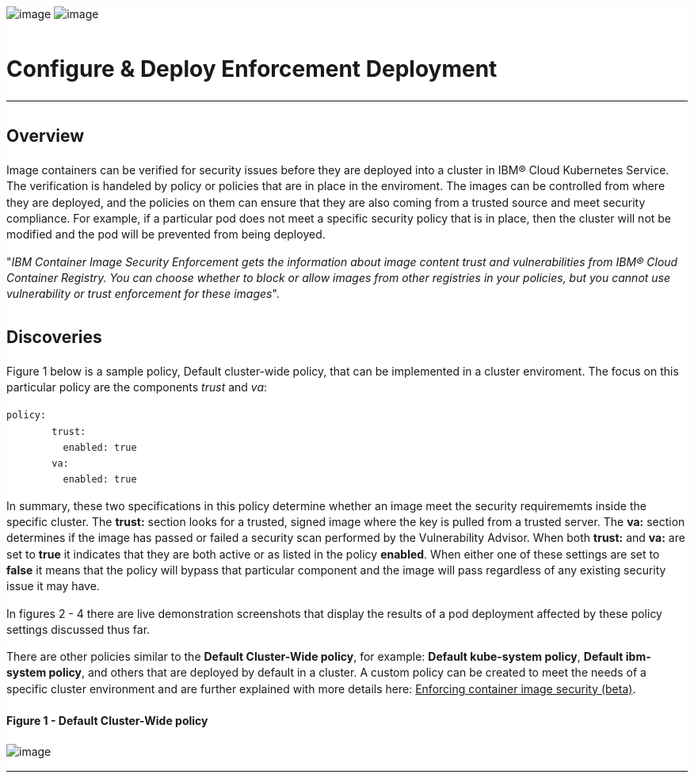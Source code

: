 <img width="71" alt="image" src="https://media.github.ibm.com/user/20538/files/099741b0-6f73-11e8-9396-35e9e2697962"> <img width="35" alt="image" src="https://media.github.ibm.com/user/20538/files/879806f0-6f71-11e8-9d14-59cc8d78bc41">

# Configure & Deploy Enforcement Deployment

----

## Overview

Image containers can be verified for security issues before they are deployed into a cluster in IBM® Cloud Kubernetes Service. The verification is handeled by policy or policies that are in place in the enviroment. The images can be controlled from where they are deployed, and the policies on them can ensure that they are also coming from a trusted source and meet security compliance. For example, if a particular pod does not meet a specific security policy that is in place, then the cluster will not be modified and the pod will be prevented from being deployed.    

"_IBM Container Image Security Enforcement gets the information about image content trust and vulnerabilities from IBM® Cloud Container Registry. You can choose whether to block or allow images from other registries in your policies, but you cannot use vulnerability or trust enforcement for these images_".

## Discoveries

Figure 1 below is a sample policy, Default cluster-wide policy, that can be implemented in a cluster enviroment. The focus on this particular policy are the components *trust* and *va*: 

```
policy:
        trust:
          enabled: true
        va:
          enabled: true
```
In summary, these two specifications in this policy determine whether an image meet the security requirememts inside the specific cluster. The **trust:** section looks for a trusted, signed image where the key is pulled from a trusted server. The **va:** section determines if the image has passed or failed a security scan performed by the Vulnerability Advisor. When both **trust:** and **va:** are set to **true** it indicates that they are both active or as listed in the policy **enabled**. When either one of these settings are set to **false** it means that the policy will bypass that particular component and the image will pass regardless of any existing security issue it may have.

In figures 2 - 4 there are live demonstration screenshots that display the results of a pod deployment affected by these policy settings discussed thus far.

There are other policies similar to the **Default Cluster-Wide policy**, for example: **Default kube-system policy**, **Default ibm-system policy**, and others that are deployed by default in a cluster. A custom policy can be created to meet the needs of a specific cluster environment and are further explained with more details here: [Enforcing container image security (beta)](https://console.bluemix.net/docs/services/Registry/registry_security_enforce.html#security_enforce). 

#### Figure 1 - Default Cluster-Wide policy
<img width="757" alt="image" src="https://media.github.ibm.com/user/20538/files/8a0bdd06-70a4-11e8-962b-8dbcce90f840">

---